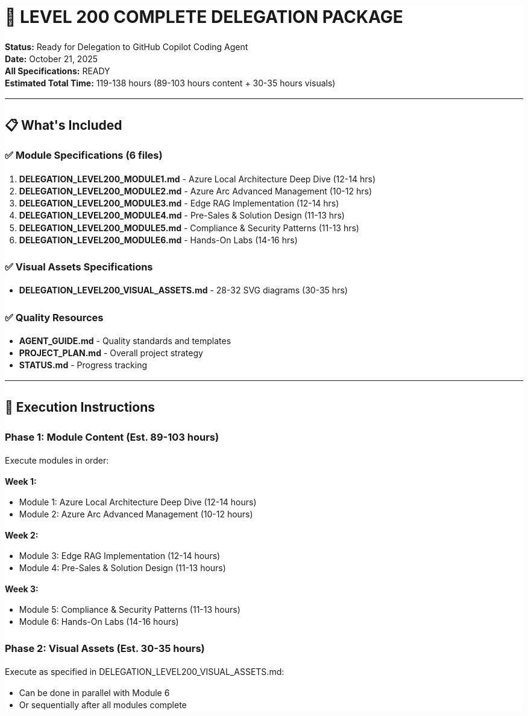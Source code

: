 # 🚀 LEVEL 200 COMPLETE DELEGATION PACKAGE

**Status:** Ready for Delegation to GitHub Copilot Coding Agent  
**Date:** October 21, 2025  
**All Specifications:** READY  
**Estimated Total Time:** 119-138 hours (89-103 hours content + 30-35 hours visuals)

---

## 📋 What's Included

### ✅ Module Specifications (6 files)
1. **DELEGATION_LEVEL200_MODULE1.md** - Azure Local Architecture Deep Dive (12-14 hrs)
2. **DELEGATION_LEVEL200_MODULE2.md** - Azure Arc Advanced Management (10-12 hrs)
3. **DELEGATION_LEVEL200_MODULE3.md** - Edge RAG Implementation (12-14 hrs)
4. **DELEGATION_LEVEL200_MODULE4.md** - Pre-Sales & Solution Design (11-13 hrs)
5. **DELEGATION_LEVEL200_MODULE5.md** - Compliance & Security Patterns (11-13 hrs)
6. **DELEGATION_LEVEL200_MODULE6.md** - Hands-On Labs (14-16 hrs)

### ✅ Visual Assets Specifications
- **DELEGATION_LEVEL200_VISUAL_ASSETS.md** - 28-32 SVG diagrams (30-35 hrs)

### ✅ Quality Resources
- **AGENT_GUIDE.md** - Quality standards and templates
- **PROJECT_PLAN.md** - Overall project strategy
- **STATUS.md** - Progress tracking

---

## 🎯 Execution Instructions

### Phase 1: Module Content (Est. 89-103 hours)
Execute modules in order:

**Week 1:**
- Module 1: Azure Local Architecture Deep Dive (12-14 hours)
- Module 2: Azure Arc Advanced Management (10-12 hours)

**Week 2:**
- Module 3: Edge RAG Implementation (12-14 hours)
- Module 4: Pre-Sales & Solution Design (11-13 hours)

**Week 3:**
- Module 5: Compliance & Security Patterns (11-13 hours)
- Module 6: Hands-On Labs (14-16 hours)

### Phase 2: Visual Assets (Est. 30-35 hours)
Execute as specified in DELEGATION_LEVEL200_VISUAL_ASSETS.md:
- Can be done in parallel with Module 6
- Or sequentially after all modules complete

